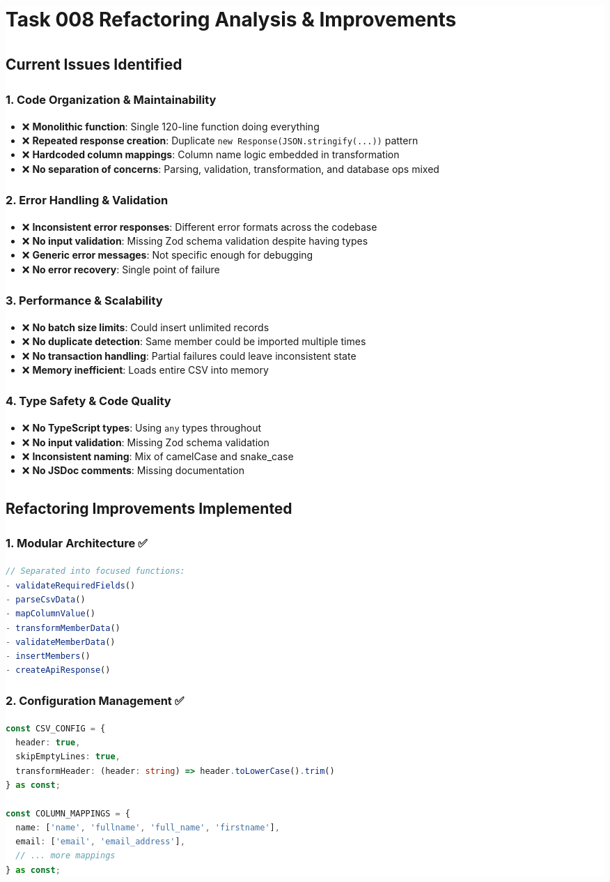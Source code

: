 # Task 008 Refactoring Analysis & Improvements

## Current Issues Identified

### 1. **Code Organization & Maintainability**
- ❌ **Monolithic function**: Single 120-line function doing everything
- ❌ **Repeated response creation**: Duplicate `new Response(JSON.stringify(...))` pattern
- ❌ **Hardcoded column mappings**: Column name logic embedded in transformation
- ❌ **No separation of concerns**: Parsing, validation, transformation, and database ops mixed

### 2. **Error Handling & Validation**
- ❌ **Inconsistent error responses**: Different error formats across the codebase
- ❌ **No input validation**: Missing Zod schema validation despite having types
- ❌ **Generic error messages**: Not specific enough for debugging
- ❌ **No error recovery**: Single point of failure

### 3. **Performance & Scalability**
- ❌ **No batch size limits**: Could insert unlimited records
- ❌ **No duplicate detection**: Same member could be imported multiple times
- ❌ **No transaction handling**: Partial failures could leave inconsistent state
- ❌ **Memory inefficient**: Loads entire CSV into memory

### 4. **Type Safety & Code Quality**
- ❌ **No TypeScript types**: Using `any` types throughout
- ❌ **No input validation**: Missing Zod schema validation
- ❌ **Inconsistent naming**: Mix of camelCase and snake_case
- ❌ **No JSDoc comments**: Missing documentation

## Refactoring Improvements Implemented

### 1. **Modular Architecture** ✅
```typescript
// Separated into focused functions:
- validateRequiredFields()
- parseCsvData()
- mapColumnValue()
- transformMemberData()
- validateMemberData()
- insertMembers()
- createApiResponse()
```

### 2. **Configuration Management** ✅
```typescript
const CSV_CONFIG = {
  header: true,
  skipEmptyLines: true,
  transformHeader: (header: string) => header.toLowerCase().trim()
} as const;

const COLUMN_MAPPINGS = {
  name: ['name', 'fullname', 'full_name', 'firstname'],
  email: ['email', 'email_address'],
  // ... more mappings
} as const;
```
